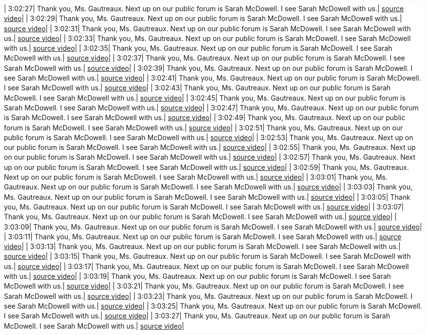 | 3:02:27| Thank you, Ms. Gautreaux. Next up on our public forum is Sarah McDowell. I see Sarah McDowell with us.| [source video](https://archive.org/details/co-com-r-267-210222?start=10947)|
| 3:02:29| Thank you, Ms. Gautreaux. Next up on our public forum is Sarah McDowell. I see Sarah McDowell with us.| [source video](https://archive.org/details/co-com-r-267-210222?start=10949)|
| 3:02:31| Thank you, Ms. Gautreaux. Next up on our public forum is Sarah McDowell. I see Sarah McDowell with us.| [source video](https://archive.org/details/co-com-r-267-210222?start=10951)|
| 3:02:33| Thank you, Ms. Gautreaux. Next up on our public forum is Sarah McDowell. I see Sarah McDowell with us.| [source video](https://archive.org/details/co-com-r-267-210222?start=10953)|
| 3:02:35| Thank you, Ms. Gautreaux. Next up on our public forum is Sarah McDowell. I see Sarah McDowell with us.| [source video](https://archive.org/details/co-com-r-267-210222?start=10955)|
| 3:02:37| Thank you, Ms. Gautreaux. Next up on our public forum is Sarah McDowell. I see Sarah McDowell with us.| [source video](https://archive.org/details/co-com-r-267-210222?start=10957)|
| 3:02:39| Thank you, Ms. Gautreaux. Next up on our public forum is Sarah McDowell. I see Sarah McDowell with us.| [source video](https://archive.org/details/co-com-r-267-210222?start=10959)|
| 3:02:41| Thank you, Ms. Gautreaux. Next up on our public forum is Sarah McDowell. I see Sarah McDowell with us.| [source video](https://archive.org/details/co-com-r-267-210222?start=10961)|
| 3:02:43| Thank you, Ms. Gautreaux. Next up on our public forum is Sarah McDowell. I see Sarah McDowell with us.| [source video](https://archive.org/details/co-com-r-267-210222?start=10963)|
| 3:02:45| Thank you, Ms. Gautreaux. Next up on our public forum is Sarah McDowell. I see Sarah McDowell with us.| [source video](https://archive.org/details/co-com-r-267-210222?start=10965)|
| 3:02:47| Thank you, Ms. Gautreaux. Next up on our public forum is Sarah McDowell. I see Sarah McDowell with us.| [source video](https://archive.org/details/co-com-r-267-210222?start=10967)|
| 3:02:49| Thank you, Ms. Gautreaux. Next up on our public forum is Sarah McDowell. I see Sarah McDowell with us.| [source video](https://archive.org/details/co-com-r-267-210222?start=10969)|
| 3:02:51| Thank you, Ms. Gautreaux. Next up on our public forum is Sarah McDowell. I see Sarah McDowell with us.| [source video](https://archive.org/details/co-com-r-267-210222?start=10971)|
| 3:02:53| Thank you, Ms. Gautreaux. Next up on our public forum is Sarah McDowell. I see Sarah McDowell with us.| [source video](https://archive.org/details/co-com-r-267-210222?start=10973)|
| 3:02:55| Thank you, Ms. Gautreaux. Next up on our public forum is Sarah McDowell. I see Sarah McDowell with us.| [source video](https://archive.org/details/co-com-r-267-210222?start=10975)|
| 3:02:57| Thank you, Ms. Gautreaux. Next up on our public forum is Sarah McDowell. I see Sarah McDowell with us.| [source video](https://archive.org/details/co-com-r-267-210222?start=10977)|
| 3:02:59| Thank you, Ms. Gautreaux. Next up on our public forum is Sarah McDowell. I see Sarah McDowell with us.| [source video](https://archive.org/details/co-com-r-267-210222?start=10979)|
| 3:03:01| Thank you, Ms. Gautreaux. Next up on our public forum is Sarah McDowell. I see Sarah McDowell with us.| [source video](https://archive.org/details/co-com-r-267-210222?start=10981)|
| 3:03:03| Thank you, Ms. Gautreaux. Next up on our public forum is Sarah McDowell. I see Sarah McDowell with us.| [source video](https://archive.org/details/co-com-r-267-210222?start=10983)|
| 3:03:05| Thank you, Ms. Gautreaux. Next up on our public forum is Sarah McDowell. I see Sarah McDowell with us.| [source video](https://archive.org/details/co-com-r-267-210222?start=10985)|
| 3:03:07| Thank you, Ms. Gautreaux. Next up on our public forum is Sarah McDowell. I see Sarah McDowell with us.| [source video](https://archive.org/details/co-com-r-267-210222?start=10987)|
| 3:03:09| Thank you, Ms. Gautreaux. Next up on our public forum is Sarah McDowell. I see Sarah McDowell with us.| [source video](https://archive.org/details/co-com-r-267-210222?start=10989)|
| 3:03:11| Thank you, Ms. Gautreaux. Next up on our public forum is Sarah McDowell. I see Sarah McDowell with us.| [source video](https://archive.org/details/co-com-r-267-210222?start=10991)|
| 3:03:13| Thank you, Ms. Gautreaux. Next up on our public forum is Sarah McDowell. I see Sarah McDowell with us.| [source video](https://archive.org/details/co-com-r-267-210222?start=10993)|
| 3:03:15| Thank you, Ms. Gautreaux. Next up on our public forum is Sarah McDowell. I see Sarah McDowell with us.| [source video](https://archive.org/details/co-com-r-267-210222?start=10995)|
| 3:03:17| Thank you, Ms. Gautreaux. Next up on our public forum is Sarah McDowell. I see Sarah McDowell with us.| [source video](https://archive.org/details/co-com-r-267-210222?start=10997)|
| 3:03:19| Thank you, Ms. Gautreaux. Next up on our public forum is Sarah McDowell. I see Sarah McDowell with us.| [source video](https://archive.org/details/co-com-r-267-210222?start=10999)|
| 3:03:21| Thank you, Ms. Gautreaux. Next up on our public forum is Sarah McDowell. I see Sarah McDowell with us.| [source video](https://archive.org/details/co-com-r-267-210222?start=11001)|
| 3:03:23| Thank you, Ms. Gautreaux. Next up on our public forum is Sarah McDowell. I see Sarah McDowell with us.| [source video](https://archive.org/details/co-com-r-267-210222?start=11003)|
| 3:03:25| Thank you, Ms. Gautreaux. Next up on our public forum is Sarah McDowell. I see Sarah McDowell with us.| [source video](https://archive.org/details/co-com-r-267-210222?start=11005)|
| 3:03:27| Thank you, Ms. Gautreaux. Next up on our public forum is Sarah McDowell. I see Sarah McDowell with us.| [source video](https://archive.org/details/co-com-r-267-210222?start=11007)|